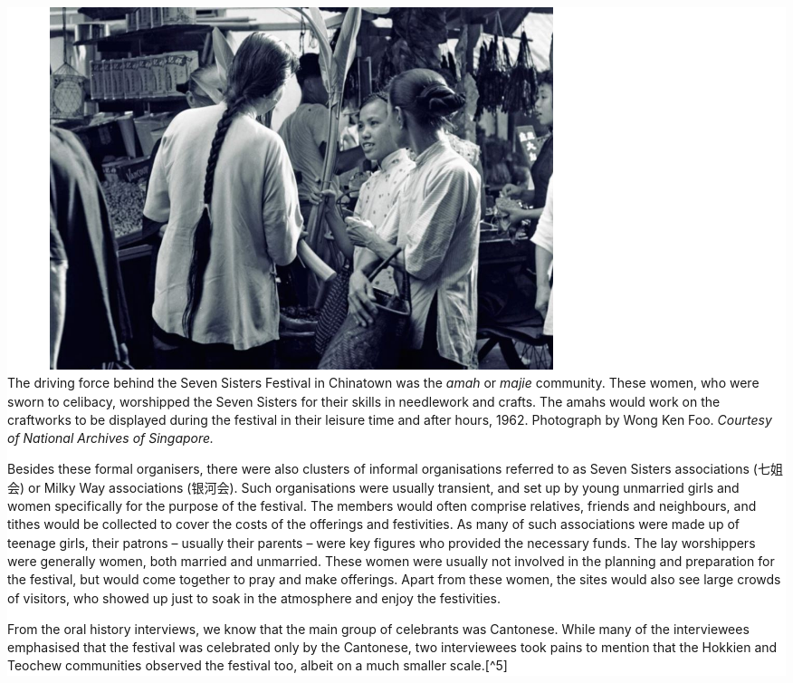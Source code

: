 <img style="width: 650px; height: 400px;" src="/images/Vol-14-issue-2/in-search-of-the-seven-sis/Festival3.JPG">
<div style="background-color: white;">The driving force behind the Seven Sisters Festival in Chinatown was the <i>amah</i> or <i>majie</i> community. These women, who were sworn to celibacy, worshipped the Seven Sisters for their skills in needlework and crafts. The amahs would work on the craftworks to be displayed during the festival in their leisure time and after hours, 1962. Photograph by Wong Ken Foo. <i>Courtesy of National Archives of Singapore.</i></div>

Besides these formal organisers, there were also clusters of informal organisations referred to as Seven Sisters associations (七姐会) or Milky Way associations (银河会). Such organisations were usually transient, and set up by young unmarried girls and women specifically for the purpose of the festival. The members would often comprise relatives, friends and neighbours, and tithes would be collected to cover the costs of the offerings and festivities. As many of such associations were made up of teenage girls, their patrons – usually their parents – were key figures who provided the necessary funds. The lay worshippers were generally women, both married and unmarried. These women were usually not involved in the planning and preparation for the festival, but would come together to pray and make offerings. Apart from these women, the sites would also see large crowds of visitors, who showed up just to soak in the atmosphere and enjoy the festivities.

From the oral history interviews, we know that the main group of celebrants was Cantonese. While many of the interviewees emphasised that the festival was celebrated only by the Cantonese, two interviewees took pains to mention that the Hokkien and Teochew communities observed the festival too, albeit on a much smaller scale.[^5]
